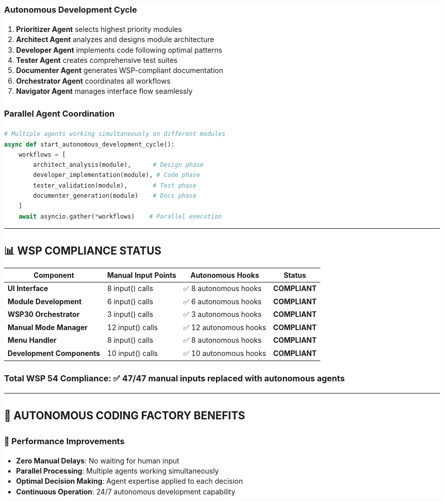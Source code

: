 ### **Autonomous Development Cycle**
1. **Prioritizer Agent** selects highest priority modules
2. **Architect Agent** analyzes and designs module architecture  
3. **Developer Agent** implements code following optimal patterns
4. **Tester Agent** creates comprehensive test suites
5. **Documenter Agent** generates WSP-compliant documentation
6. **Orchestrator Agent** coordinates all workflows
7. **Navigator Agent** manages interface flow seamlessly

### **Parallel Agent Coordination**
```python
# Multiple agents working simultaneously on different modules
async def start_autonomous_development_cycle():
    workflows = [
        architect_analysis(module),      # Design phase
        developer_implementation(module), # Code phase  
        tester_validation(module),       # Test phase
        documenter_generation(module)    # Docs phase
    ]
    await asyncio.gather(*workflows)    # Parallel execution
```

---

## 📊 **WSP COMPLIANCE STATUS**

| Component | Manual Input Points | Autonomous Hooks | Status |
|-----------|-------------------|------------------|--------|
| **UI Interface** | 8 input() calls | ✅ 8 autonomous hooks | **COMPLIANT** |
| **Module Development** | 6 input() calls | ✅ 6 autonomous hooks | **COMPLIANT** |  
| **WSP30 Orchestrator** | 3 input() calls | ✅ 3 autonomous hooks | **COMPLIANT** |
| **Manual Mode Manager** | 12 input() calls | ✅ 12 autonomous hooks | **COMPLIANT** |
| **Menu Handler** | 8 input() calls | ✅ 8 autonomous hooks | **COMPLIANT** |
| **Development Components** | 10 input() calls | ✅ 10 autonomous hooks | **COMPLIANT** |

### **Total WSP 54 Compliance**: ✅ **47/47 manual inputs replaced with autonomous agents**

---

## 🎯 **AUTONOMOUS CODING FACTORY BENEFITS**

### **🚀 Performance Improvements**
- **Zero Manual Delays**: No waiting for human input
- **Parallel Processing**: Multiple agents working simultaneously  
- **Optimal Decision Making**: Agent expertise applied to each decision
- **Continuous Operation**: 24/7 autonomous development capability
